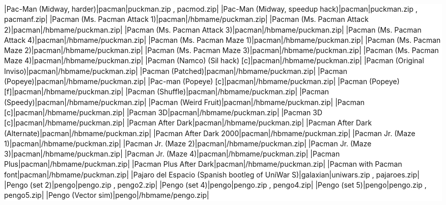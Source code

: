 |Pac-Man (Midway, harder)|pacman|puckman.zip , pacmod.zip|
|Pac-Man (Midway, speedup hack)|pacman|puckman.zip , pacmanf.zip|
|Pacman (Ms. Pacman Attack 1)|pacman|/hbmame/puckman.zip|
|Pacman (Ms. Pacman Attack 2)|pacman|/hbmame/puckman.zip|
|Pacman (Ms. Pacman Attack 3)|pacman|/hbmame/puckman.zip|
|Pacman (Ms. Pacman Attack 4)|pacman|/hbmame/puckman.zip|
|Pacman (Ms. Pacman Maze 1)|pacman|/hbmame/puckman.zip|
|Pacman (Ms. Pacman Maze 2)|pacman|/hbmame/puckman.zip|
|Pacman (Ms. Pacman Maze 3)|pacman|/hbmame/puckman.zip|
|Pacman (Ms. Pacman Maze 4)|pacman|/hbmame/puckman.zip|
|Pacman (Namco) (Sil hack) [c]|pacman|/hbmame/puckman.zip|
|Pacman (Original Inviso)|pacman|/hbmame/puckman.zip|
|Pacman (Patched)|pacman|/hbmame/puckman.zip|
|Pacman (Popeye)|pacman|/hbmame/puckman.zip|
|Pac-man (Popeye) [c]|pacman|/hbmame/puckman.zip|
|Pacman (Popeye) [f]|pacman|/hbmame/puckman.zip|
|Pacman (Shuffle)|pacman|/hbmame/puckman.zip|
|Pacman (Speedy)|pacman|/hbmame/puckman.zip|
|Pacman (Weird Fruit)|pacman|/hbmame/puckman.zip|
|Pacman [c]|pacman|/hbmame/puckman.zip|
|Pacman 3D|pacman|/hbmame/puckman.zip|
|Pacman 3D [c]|pacman|/hbmame/puckman.zip|
|Pacman After Dark|pacman|/hbmame/puckman.zip|
|Pacman After Dark (Alternate)|pacman|/hbmame/puckman.zip|
|Pacman After Dark 2000|pacman|/hbmame/puckman.zip|
|Pacman Jr. (Maze 1)|pacman|/hbmame/puckman.zip|
|Pacman Jr. (Maze 2)|pacman|/hbmame/puckman.zip|
|Pacman Jr. (Maze 3)|pacman|/hbmame/puckman.zip|
|Pacman Jr. (Maze 4)|pacman|/hbmame/puckman.zip|
|Pacman Plus|pacman|/hbmame/puckman.zip|
|Pacman Plus After Dark|pacman|/hbmame/puckman.zip|
|Pacman with Pacman font|pacman|/hbmame/puckman.zip|
|Pajaro del Espacio (Spanish bootleg of UniWar S)|galaxian|uniwars.zip , pajaroes.zip|
|Pengo (set 2)|pengo|pengo.zip , pengo2.zip|
|Pengo (set 4)|pengo|pengo.zip , pengo4.zip|
|Pengo (set 5)|pengo|pengo.zip , pengo5.zip|
|Pengo (Vector sim)|pengo|/hbmame/pengo.zip|